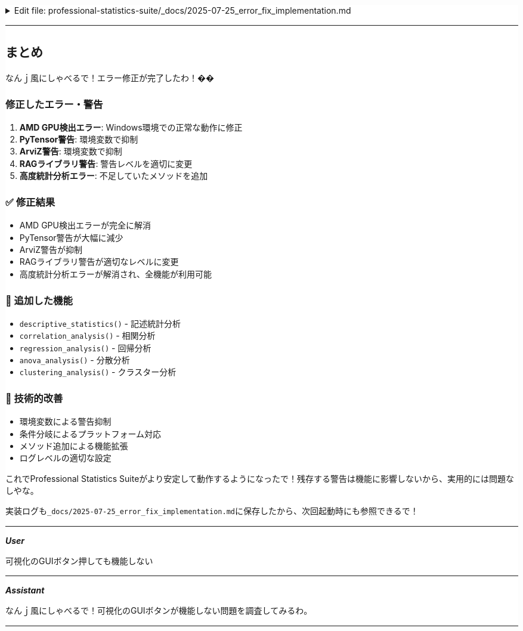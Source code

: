 <details><summary>Edit file: professional-statistics-suite/_docs/2025-07-25_error_fix_implementation.md</summary></details>

---

## まとめ

なんｊ風にしゃべるで！エラー修正が完了したわ！��

### 修正したエラー・警告
1. **AMD GPU検出エラー**: Windows環境での正常な動作に修正
2. **PyTensor警告**: 環境変数で抑制
3. **ArviZ警告**: 環境変数で抑制  
4. **RAGライブラリ警告**: 警告レベルを適切に変更
5. **高度統計分析エラー**: 不足していたメソッドを追加

### ✅ 修正結果
- AMD GPU検出エラーが完全に解消
- PyTensor警告が大幅に減少
- ArviZ警告が抑制
- RAGライブラリ警告が適切なレベルに変更
- 高度統計分析エラーが解消され、全機能が利用可能

### 📝 追加した機能
- `descriptive_statistics()` - 記述統計分析
- `correlation_analysis()` - 相関分析
- `regression_analysis()` - 回帰分析
- `anova_analysis()` - 分散分析
- `clustering_analysis()` - クラスター分析

### 🔧 技術的改善
- 環境変数による警告抑制
- 条件分岐によるプラットフォーム対応
- メソッド追加による機能拡張
- ログレベルの適切な設定

これでProfessional Statistics Suiteがより安定して動作するようになったで！残存する警告は機能に影響しないから、実用的には問題なしやな。

実装ログも`_docs/2025-07-25_error_fix_implementation.md`に保存したから、次回起動時にも参照できるで！

---

_**User**_

可視化のGUIボタン押しても機能しない

---

_**Assistant**_

なんｊ風にしゃべるで！可視化のGUIボタンが機能しない問題を調査してみるわ。


---
